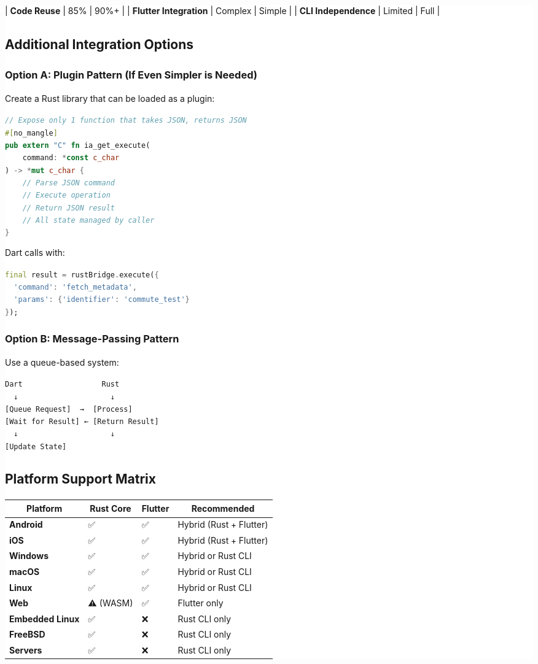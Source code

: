 | **Code Reuse** | 85% | 90%+ |
| **Flutter Integration** | Complex | Simple |
| **CLI Independence** | Limited | Full |

## Additional Integration Options

### Option A: Plugin Pattern (If Even Simpler is Needed)

Create a Rust library that can be loaded as a plugin:

```rust
// Expose only 1 function that takes JSON, returns JSON
#[no_mangle]
pub extern "C" fn ia_get_execute(
    command: *const c_char
) -> *mut c_char {
    // Parse JSON command
    // Execute operation
    // Return JSON result
    // All state managed by caller
}
```

Dart calls with:
```dart
final result = rustBridge.execute({
  'command': 'fetch_metadata',
  'params': {'identifier': 'commute_test'}
});
```

### Option B: Message-Passing Pattern

Use a queue-based system:

```
Dart                  Rust
  ↓                     ↓
[Queue Request]  →  [Process]
[Wait for Result] ← [Return Result]
  ↓                     ↓
[Update State]
```

## Platform Support Matrix

| Platform | Rust Core | Flutter | Recommended |
|----------|-----------|---------|-------------|
| **Android** | ✅ | ✅ | Hybrid (Rust + Flutter) |
| **iOS** | ✅ | ✅ | Hybrid (Rust + Flutter) |
| **Windows** | ✅ | ✅ | Hybrid or Rust CLI |
| **macOS** | ✅ | ✅ | Hybrid or Rust CLI |
| **Linux** | ✅ | ✅ | Hybrid or Rust CLI |
| **Web** | ⚠️ (WASM) | ✅ | Flutter only |
| **Embedded Linux** | ✅ | ❌ | Rust CLI only |
| **FreeBSD** | ✅ | ❌ | Rust CLI only |
| **Servers** | ✅ | ❌ | Rust CLI only |
